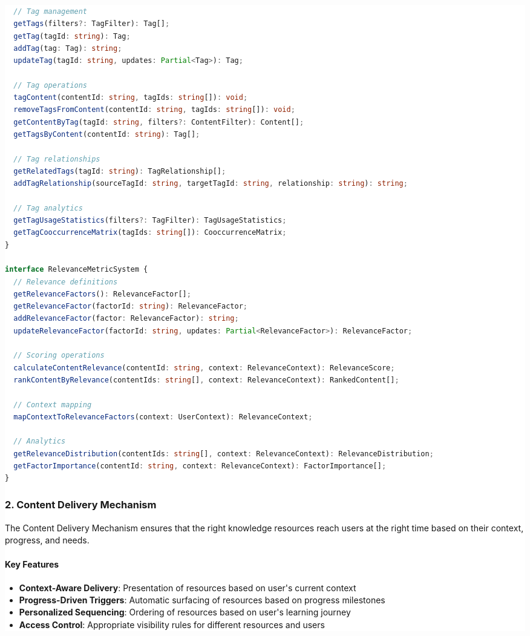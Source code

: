 ```typescript
  // Tag management
  getTags(filters?: TagFilter): Tag[];
  getTag(tagId: string): Tag;
  addTag(tag: Tag): string;
  updateTag(tagId: string, updates: Partial<Tag>): Tag;
  
  // Tag operations
  tagContent(contentId: string, tagIds: string[]): void;
  removeTagsFromContent(contentId: string, tagIds: string[]): void;
  getContentByTag(tagId: string, filters?: ContentFilter): Content[];
  getTagsByContent(contentId: string): Tag[];
  
  // Tag relationships
  getRelatedTags(tagId: string): TagRelationship[];
  addTagRelationship(sourceTagId: string, targetTagId: string, relationship: string): string;
  
  // Tag analytics
  getTagUsageStatistics(filters?: TagFilter): TagUsageStatistics;
  getTagCooccurrenceMatrix(tagIds: string[]): CooccurrenceMatrix;
}

interface RelevanceMetricSystem {
  // Relevance definitions
  getRelevanceFactors(): RelevanceFactor[];
  getRelevanceFactor(factorId: string): RelevanceFactor;
  addRelevanceFactor(factor: RelevanceFactor): string;
  updateRelevanceFactor(factorId: string, updates: Partial<RelevanceFactor>): RelevanceFactor;
  
  // Scoring operations
  calculateContentRelevance(contentId: string, context: RelevanceContext): RelevanceScore;
  rankContentByRelevance(contentIds: string[], context: RelevanceContext): RankedContent[];
  
  // Context mapping
  mapContextToRelevanceFactors(context: UserContext): RelevanceContext;
  
  // Analytics
  getRelevanceDistribution(contentIds: string[], context: RelevanceContext): RelevanceDistribution;
  getFactorImportance(contentId: string, context: RelevanceContext): FactorImportance[];
}
```

### 2. Content Delivery Mechanism

The Content Delivery Mechanism ensures that the right knowledge resources reach users at the right time based on their context, progress, and needs.

#### Key Features

- **Context-Aware Delivery**: Presentation of resources based on user's current context
- **Progress-Driven Triggers**: Automatic surfacing of resources based on progress milestones
- **Personalized Sequencing**: Ordering of resources based on user's learning journey
- **Access Control**: Appropriate visibility rules for different resources and users
